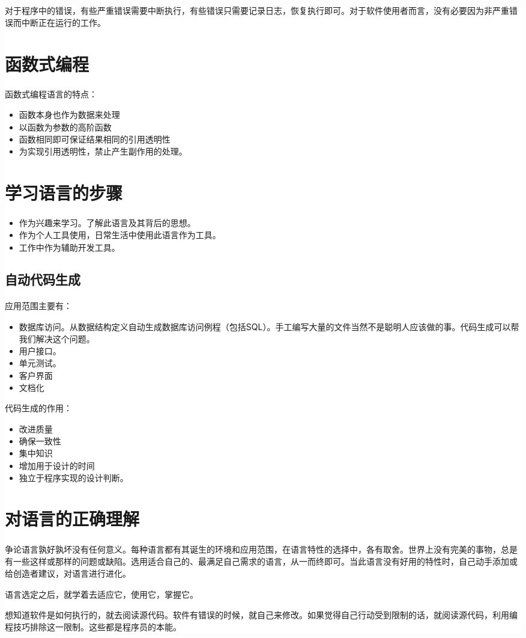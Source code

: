 对于程序中的错误，有些严重错误需要中断执行，有些错误只需要记录日志，恢复执行即可。对于软件使用者而言，没有必要因为非严重错误而中断正在运行的工作。



# 函数式编程

函数式编程语言的特点：

* 函数本身也作为数据来处理
* 以函数为参数的高阶函数
* 函数相同即可保证结果相同的引用透明性
* 为实现引用透明性，禁止产生副作用的处理。



# 学习语言的步骤

* 作为兴趣来学习。了解此语言及其背后的思想。
* 作为个人工具使用，日常生活中使用此语言作为工具。
* 工作中作为辅助开发工具。



## 自动代码生成

应用范围主要有：

* 数据库访问。从数据结构定义自动生成数据库访问例程（包括SQL）。手工编写大量的文件当然不是聪明人应该做的事。代码生成可以帮我们解决这个问题。
* 用户接口。
* 单元测试。
* 客户界面
* 文档化

代码生成的作用：

* 改进质量
* 确保一致性
* 集中知识
* 增加用于设计的时间
* 独立于程序实现的设计判断。



# 对语言的正确理解

争论语言孰好孰坏没有任何意义。每种语言都有其诞生的环境和应用范围，在语言特性的选择中，各有取舍。世界上没有完美的事物，总是有一些这样或那样的问题或缺陷。选用适合自己的、最满足自己需求的语言，从一而终即可。当此语言没有好用的特性时，自己动手添加或给创造者建议，对语言进行进化。

语言选定之后，就学着去适应它，使用它，掌握它。

想知道软件是如何执行的，就去阅读源代码。软件有错误的时候，就自己来修改。如果觉得自己行动受到限制的话，就阅读源代码，利用编程技巧排除这一限制。这些都是程序员的本能。
